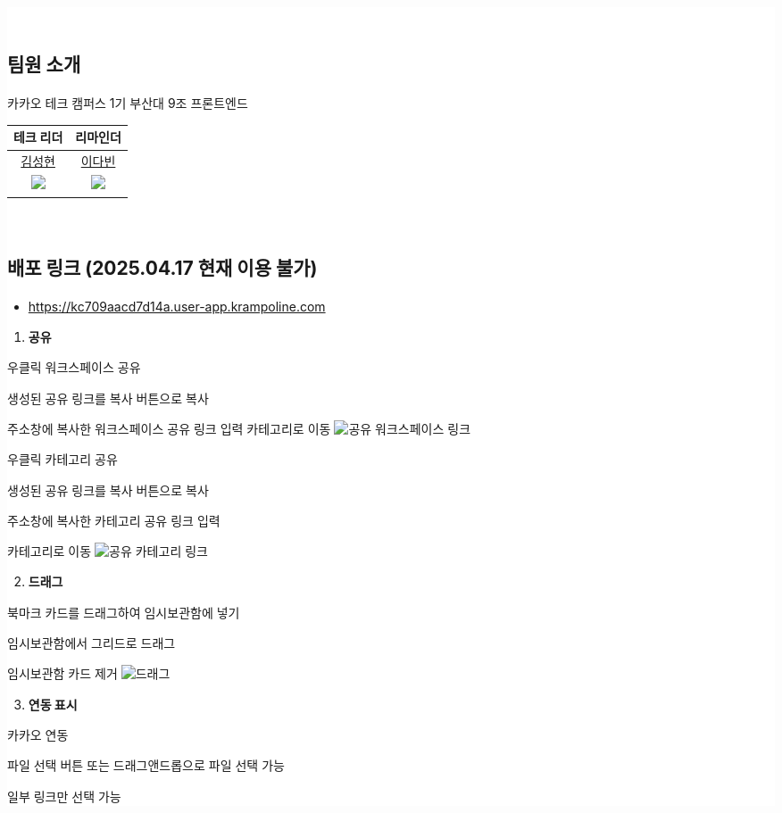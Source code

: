 <br>

## 팀원 소개

카카오 테크 캠퍼스 1기 부산대 9조 프론트엔드
<br>

|                          테크 리더                           |                         리마인더                          |
| :----------------------------------------------------------: | :-------------------------------------------------------: |
|          [김성현](https://github.com/SeonghyeonKim)          |          [이다빈](https://github.com/dabinchiii)          |
| <img src="https://github.com/SeonghyeonKim.png" width="100"> | <img src="https://github.com/dabinchiii.png" width="100"> |

<br>

## 배포 링크 (2025.04.17 현재 이용 불가)

- https://kc709aacd7d14a.user-app.krampoline.com

1. **공유**

우클릭 워크스페이스 공유

생성된 공유 링크를 복사 버튼으로 복사

주소창에 복사한 워크스페이스 공유 링크 입력
카테고리로 이동
![공유 워크스페이스 링크](https://github.com/user-attachments/assets/7171d7e4-c433-4ad6-867b-a9b4d0326521)


우클릭 카테고리 공유

생성된 공유 링크를 복사 버튼으로 복사

주소창에 복사한 카테고리 공유 링크 입력

카테고리로 이동
![공유 카테고리 링크](https://github.com/user-attachments/assets/bb081f76-2b32-49e6-b5c0-e5a5e75a7ac6)


2. **드래그**

북마크 카드를 드래그하여 임시보관함에 넣기

임시보관함에서 그리드로 드래그

임시보관함 카드 제거
![드래그](https://github.com/user-attachments/assets/def0f679-8e93-49f8-a76e-0d5a12f3d90f)


3. **연동 표시**

카카오 연동

파일 선택 버튼 또는 드래그앤드롭으로 파일 선택 가능

일부 링크만 선택 가능
